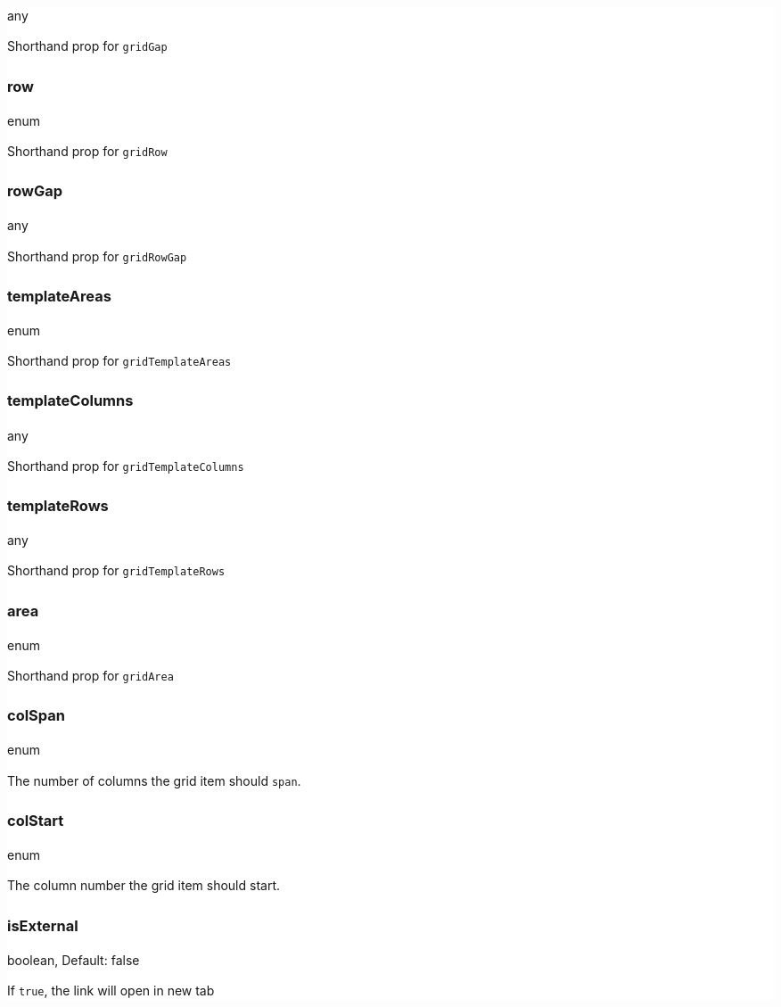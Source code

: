 any

Shorthand prop for `gridGap`

### row

enum

Shorthand prop for `gridRow`

### rowGap

any

Shorthand prop for `gridRowGap`

### templateAreas

enum

Shorthand prop for `gridTemplateAreas`

### templateColumns

any

Shorthand prop for `gridTemplateColumns`

### templateRows

any

Shorthand prop for `gridTemplateRows`

### area

enum

Shorthand prop for `gridArea`

### colSpan

enum

The number of columns the grid item should `span`.

### colStart

enum

The column number the grid item should start.

### isExternal

boolean, Default: false

If `true`, the link will open in new tab
